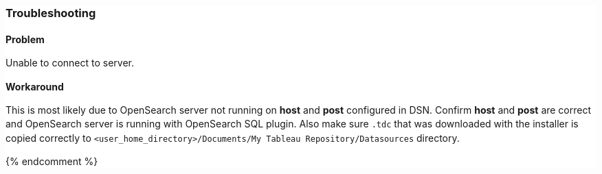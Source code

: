 
### Troubleshooting

**Problem**

Unable to connect to server.

**Workaround**

This is most likely due to OpenSearch server not running on **host** and **post** configured in DSN.
Confirm **host** and **post** are correct and OpenSearch server is running with OpenSearch SQL plugin.
Also make sure `.tdc` that was downloaded with the installer is copied correctly to `<user_home_directory>/Documents/My Tableau Repository/Datasources` directory.

{% endcomment %}
